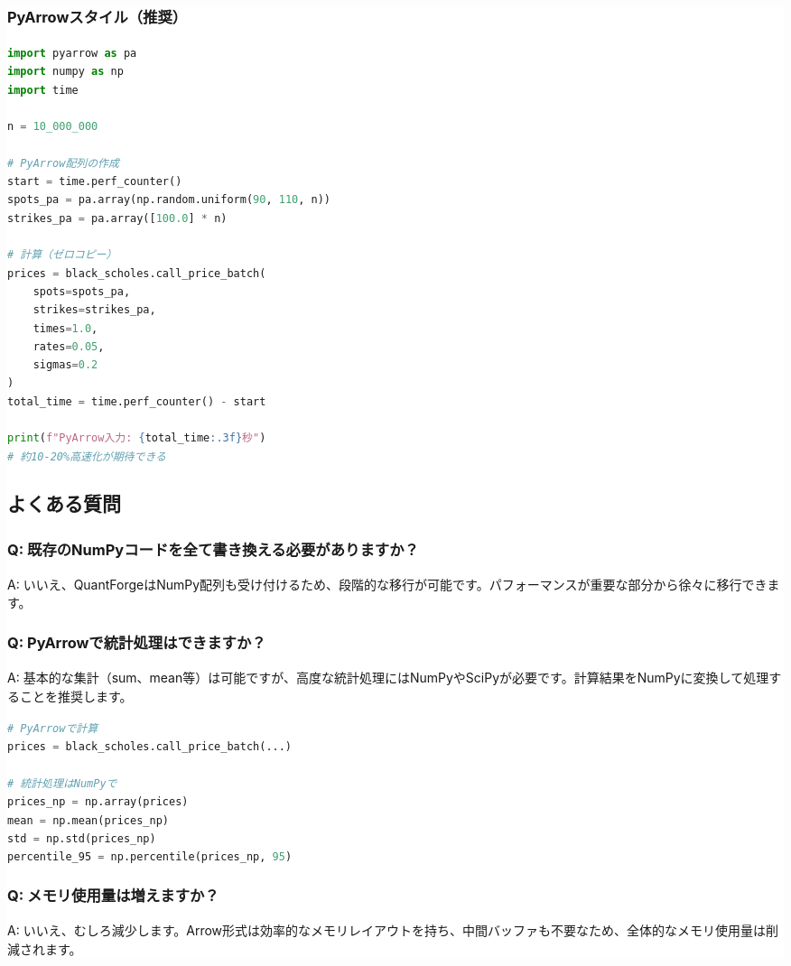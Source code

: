 ### PyArrowスタイル（推奨）
```python
import pyarrow as pa
import numpy as np
import time

n = 10_000_000

# PyArrow配列の作成
start = time.perf_counter()
spots_pa = pa.array(np.random.uniform(90, 110, n))
strikes_pa = pa.array([100.0] * n)

# 計算（ゼロコピー）
prices = black_scholes.call_price_batch(
    spots=spots_pa,
    strikes=strikes_pa,
    times=1.0,
    rates=0.05,
    sigmas=0.2
)
total_time = time.perf_counter() - start

print(f"PyArrow入力: {total_time:.3f}秒")
# 約10-20%高速化が期待できる
```

## よくある質問

### Q: 既存のNumPyコードを全て書き換える必要がありますか？

A: いいえ、QuantForgeはNumPy配列も受け付けるため、段階的な移行が可能です。パフォーマンスが重要な部分から徐々に移行できます。

### Q: PyArrowで統計処理はできますか？

A: 基本的な集計（sum、mean等）は可能ですが、高度な統計処理にはNumPyやSciPyが必要です。計算結果をNumPyに変換して処理することを推奨します。

```python
# PyArrowで計算
prices = black_scholes.call_price_batch(...)

# 統計処理はNumPyで
prices_np = np.array(prices)
mean = np.mean(prices_np)
std = np.std(prices_np)
percentile_95 = np.percentile(prices_np, 95)
```

### Q: メモリ使用量は増えますか？

A: いいえ、むしろ減少します。Arrow形式は効率的なメモリレイアウトを持ち、中間バッファも不要なため、全体的なメモリ使用量は削減されます。
